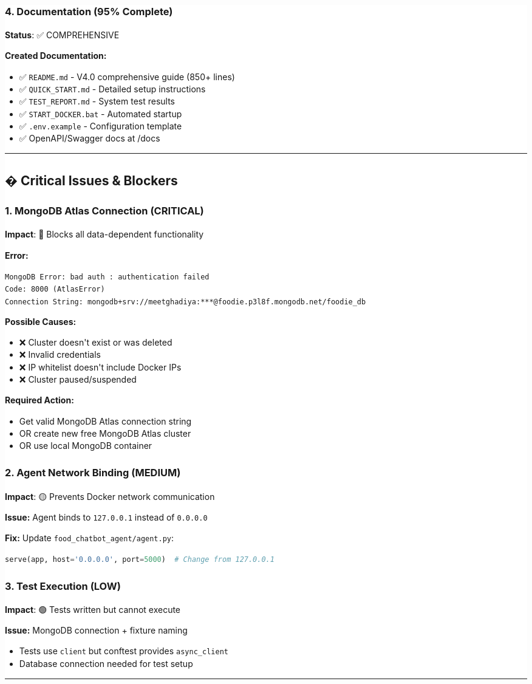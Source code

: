 ### 4. Documentation (95% Complete)
**Status**: ✅ COMPREHENSIVE

**Created Documentation:**
- ✅ `README.md` - V4.0 comprehensive guide (850+ lines)
- ✅ `QUICK_START.md` - Detailed setup instructions
- ✅ `TEST_REPORT.md` - System test results
- ✅ `START_DOCKER.bat` - Automated startup
- ✅ `.env.example` - Configuration template
- ✅ OpenAPI/Swagger docs at /docs

---

## � Critical Issues & Blockers

### 1. MongoDB Atlas Connection (CRITICAL)
**Impact**: 🔴 Blocks all data-dependent functionality

**Error:**
```
MongoDB Error: bad auth : authentication failed
Code: 8000 (AtlasError)
Connection String: mongodb+srv://meetghadiya:***@foodie.p3l8f.mongodb.net/foodie_db
```

**Possible Causes:**
- ❌ Cluster doesn't exist or was deleted
- ❌ Invalid credentials
- ❌ IP whitelist doesn't include Docker IPs
- ❌ Cluster paused/suspended

**Required Action:**
- Get valid MongoDB Atlas connection string
- OR create new free MongoDB Atlas cluster  
- OR use local MongoDB container

### 2. Agent Network Binding (MEDIUM)
**Impact**: 🟡 Prevents Docker network communication

**Issue:** Agent binds to `127.0.0.1` instead of `0.0.0.0`

**Fix:** Update `food_chatbot_agent/agent.py`:
```python
serve(app, host='0.0.0.0', port=5000)  # Change from 127.0.0.1
```

### 3. Test Execution (LOW)
**Impact**: 🟢 Tests written but cannot execute

**Issue:** MongoDB connection + fixture naming
- Tests use `client` but conftest provides `async_client`
- Database connection needed for test setup

---
